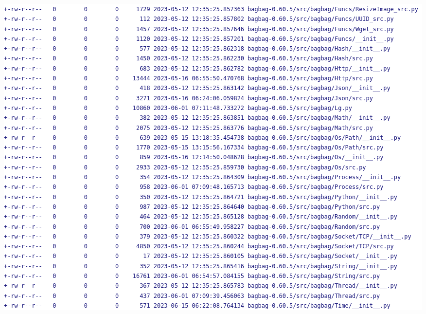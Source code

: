 ```diff
+-rw-r--r--   0        0        0     1729 2023-05-12 12:35:25.857363 bagbag-0.60.5/src/bagbag/Funcs/ResizeImage_src.py
+-rw-r--r--   0        0        0      112 2023-05-12 12:35:25.857802 bagbag-0.60.5/src/bagbag/Funcs/UUID_src.py
+-rw-r--r--   0        0        0     1457 2023-05-12 12:35:25.857646 bagbag-0.60.5/src/bagbag/Funcs/Wget_src.py
+-rw-r--r--   0        0        0     1120 2023-05-12 12:35:25.857201 bagbag-0.60.5/src/bagbag/Funcs/__init__.py
+-rw-r--r--   0        0        0      577 2023-05-12 12:35:25.862318 bagbag-0.60.5/src/bagbag/Hash/__init__.py
+-rw-r--r--   0        0        0     1450 2023-05-12 12:35:25.862230 bagbag-0.60.5/src/bagbag/Hash/src.py
+-rw-r--r--   0        0        0      683 2023-05-12 12:35:25.862782 bagbag-0.60.5/src/bagbag/Http/__init__.py
+-rw-r--r--   0        0        0    13444 2023-05-16 06:55:50.470768 bagbag-0.60.5/src/bagbag/Http/src.py
+-rw-r--r--   0        0        0      418 2023-05-12 12:35:25.863142 bagbag-0.60.5/src/bagbag/Json/__init__.py
+-rw-r--r--   0        0        0     3271 2023-05-16 06:24:06.059824 bagbag-0.60.5/src/bagbag/Json/src.py
+-rw-r--r--   0        0        0    10860 2023-06-01 07:11:48.733272 bagbag-0.60.5/src/bagbag/Lg.py
+-rw-r--r--   0        0        0      382 2023-05-12 12:35:25.863851 bagbag-0.60.5/src/bagbag/Math/__init__.py
+-rw-r--r--   0        0        0     2075 2023-05-12 12:35:25.863776 bagbag-0.60.5/src/bagbag/Math/src.py
+-rw-r--r--   0        0        0      639 2023-05-15 13:18:35.454738 bagbag-0.60.5/src/bagbag/Os/Path/__init__.py
+-rw-r--r--   0        0        0     1770 2023-05-15 13:15:56.167334 bagbag-0.60.5/src/bagbag/Os/Path/src.py
+-rw-r--r--   0        0        0      859 2023-05-16 12:14:50.048628 bagbag-0.60.5/src/bagbag/Os/__init__.py
+-rw-r--r--   0        0        0     2933 2023-05-12 12:35:25.859730 bagbag-0.60.5/src/bagbag/Os/src.py
+-rw-r--r--   0        0        0      354 2023-05-12 12:35:25.864309 bagbag-0.60.5/src/bagbag/Process/__init__.py
+-rw-r--r--   0        0        0      958 2023-06-01 07:09:48.165713 bagbag-0.60.5/src/bagbag/Process/src.py
+-rw-r--r--   0        0        0      350 2023-05-12 12:35:25.864721 bagbag-0.60.5/src/bagbag/Python/__init__.py
+-rw-r--r--   0        0        0      987 2023-05-12 12:35:25.864640 bagbag-0.60.5/src/bagbag/Python/src.py
+-rw-r--r--   0        0        0      464 2023-05-12 12:35:25.865128 bagbag-0.60.5/src/bagbag/Random/__init__.py
+-rw-r--r--   0        0        0      700 2023-06-01 06:55:49.958227 bagbag-0.60.5/src/bagbag/Random/src.py
+-rw-r--r--   0        0        0      379 2023-05-12 12:35:25.860322 bagbag-0.60.5/src/bagbag/Socket/TCP/__init__.py
+-rw-r--r--   0        0        0     4850 2023-05-12 12:35:25.860244 bagbag-0.60.5/src/bagbag/Socket/TCP/src.py
+-rw-r--r--   0        0        0       17 2023-05-12 12:35:25.860105 bagbag-0.60.5/src/bagbag/Socket/__init__.py
+-rw-r--r--   0        0        0      352 2023-05-12 12:35:25.865416 bagbag-0.60.5/src/bagbag/String/__init__.py
+-rw-r--r--   0        0        0    16761 2023-06-01 06:54:57.084155 bagbag-0.60.5/src/bagbag/String/src.py
+-rw-r--r--   0        0        0      367 2023-05-12 12:35:25.865783 bagbag-0.60.5/src/bagbag/Thread/__init__.py
+-rw-r--r--   0        0        0      437 2023-06-01 07:09:39.456063 bagbag-0.60.5/src/bagbag/Thread/src.py
+-rw-r--r--   0        0        0      571 2023-06-15 06:22:08.764134 bagbag-0.60.5/src/bagbag/Time/__init__.py
```